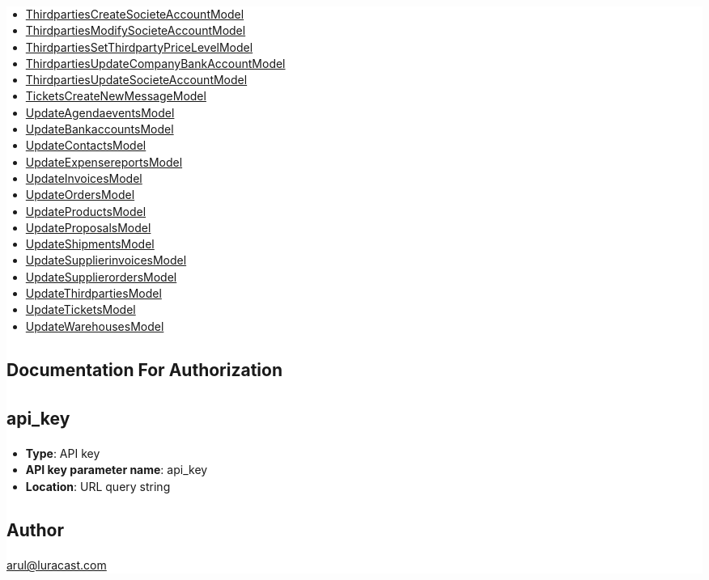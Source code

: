 - [ThirdpartiesCreateSocieteAccountModel](docs/ThirdpartiesCreateSocieteAccountModel.md)
 - [ThirdpartiesModifySocieteAccountModel](docs/ThirdpartiesModifySocieteAccountModel.md)
 - [ThirdpartiesSetThirdpartyPriceLevelModel](docs/ThirdpartiesSetThirdpartyPriceLevelModel.md)
 - [ThirdpartiesUpdateCompanyBankAccountModel](docs/ThirdpartiesUpdateCompanyBankAccountModel.md)
 - [ThirdpartiesUpdateSocieteAccountModel](docs/ThirdpartiesUpdateSocieteAccountModel.md)
 - [TicketsCreateNewMessageModel](docs/TicketsCreateNewMessageModel.md)
 - [UpdateAgendaeventsModel](docs/UpdateAgendaeventsModel.md)
 - [UpdateBankaccountsModel](docs/UpdateBankaccountsModel.md)
 - [UpdateContactsModel](docs/UpdateContactsModel.md)
 - [UpdateExpensereportsModel](docs/UpdateExpensereportsModel.md)
 - [UpdateInvoicesModel](docs/UpdateInvoicesModel.md)
 - [UpdateOrdersModel](docs/UpdateOrdersModel.md)
 - [UpdateProductsModel](docs/UpdateProductsModel.md)
 - [UpdateProposalsModel](docs/UpdateProposalsModel.md)
 - [UpdateShipmentsModel](docs/UpdateShipmentsModel.md)
 - [UpdateSupplierinvoicesModel](docs/UpdateSupplierinvoicesModel.md)
 - [UpdateSupplierordersModel](docs/UpdateSupplierordersModel.md)
 - [UpdateThirdpartiesModel](docs/UpdateThirdpartiesModel.md)
 - [UpdateTicketsModel](docs/UpdateTicketsModel.md)
 - [UpdateWarehousesModel](docs/UpdateWarehousesModel.md)

## Documentation For Authorization


## api_key

- **Type**: API key
- **API key parameter name**: api_key
- **Location**: URL query string


## Author

arul@luracast.com
